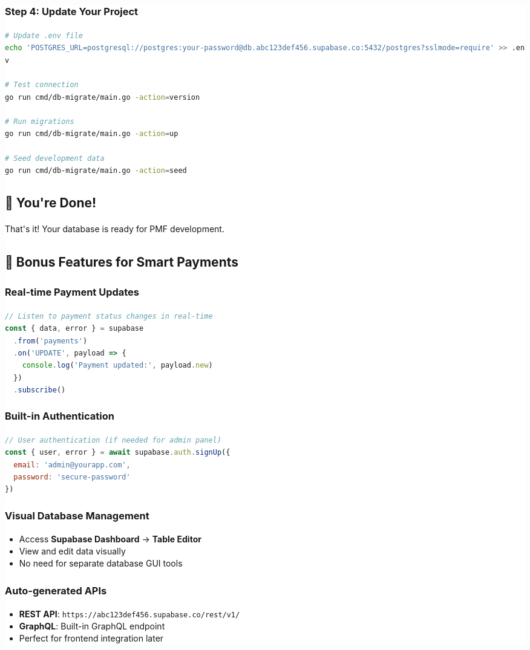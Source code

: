### Step 4: Update Your Project
```bash
# Update .env file
echo 'POSTGRES_URL=postgresql://postgres:your-password@db.abc123def456.supabase.co:5432/postgres?sslmode=require' >> .env

# Test connection
go run cmd/db-migrate/main.go -action=version

# Run migrations
go run cmd/db-migrate/main.go -action=up

# Seed development data
go run cmd/db-migrate/main.go -action=seed
```

## 🎉 **You're Done!**

That's it! Your database is ready for PMF development.

## 🚀 **Bonus Features for Smart Payments**

### Real-time Payment Updates
```javascript
// Listen to payment status changes in real-time
const { data, error } = supabase
  .from('payments')
  .on('UPDATE', payload => {
    console.log('Payment updated:', payload.new)
  })
  .subscribe()
```

### Built-in Authentication
```javascript
// User authentication (if needed for admin panel)
const { user, error } = await supabase.auth.signUp({
  email: 'admin@yourapp.com',
  password: 'secure-password'
})
```

### Visual Database Management
- Access **Supabase Dashboard** → **Table Editor**
- View and edit data visually
- No need for separate database GUI tools

### Auto-generated APIs
- **REST API**: `https://abc123def456.supabase.co/rest/v1/`
- **GraphQL**: Built-in GraphQL endpoint
- Perfect for frontend integration later
